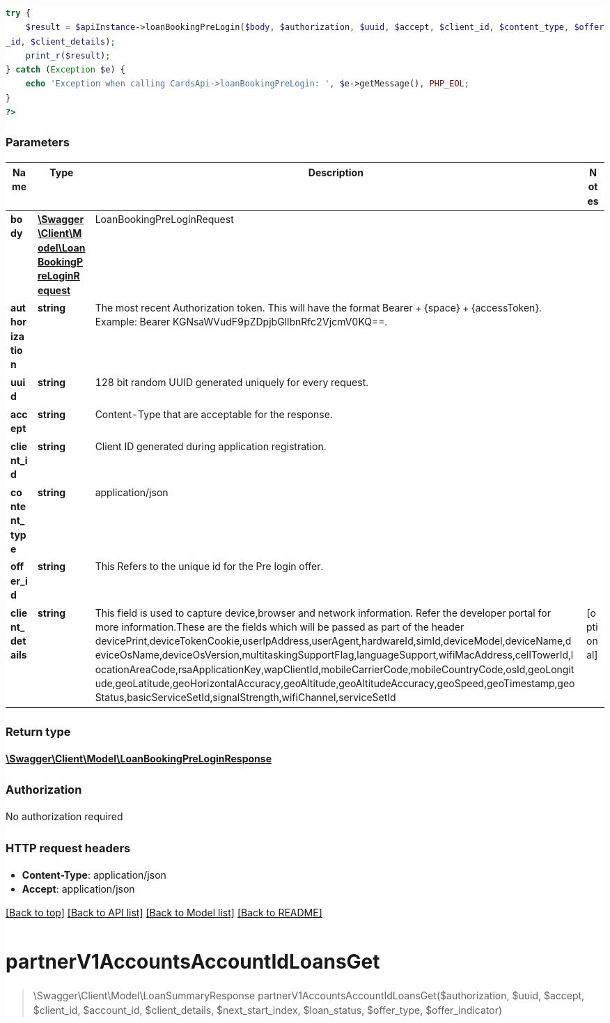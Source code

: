 ```php
try {
    $result = $apiInstance->loanBookingPreLogin($body, $authorization, $uuid, $accept, $client_id, $content_type, $offer_id, $client_details);
    print_r($result);
} catch (Exception $e) {
    echo 'Exception when calling CardsApi->loanBookingPreLogin: ', $e->getMessage(), PHP_EOL;
}
?>
```

### Parameters

Name | Type | Description  | Notes
------------- | ------------- | ------------- | -------------
 **body** | [**\Swagger\Client\Model\LoanBookingPreLoginRequest**](../Model/LoanBookingPreLoginRequest.md)| LoanBookingPreLoginRequest |
 **authorization** | **string**| The most recent Authorization token. This will have the format Bearer + {space} + {accessToken}. Example: Bearer KGNsaWVudF9pZDpjbGllbnRfc2VjcmV0KQ&#x3D;&#x3D;. |
 **uuid** | **string**| 128 bit random UUID generated uniquely for every request. |
 **accept** | **string**| Content-Type that are acceptable for the response. |
 **client_id** | **string**| Client ID generated during application registration. |
 **content_type** | **string**| application/json |
 **offer_id** | **string**| This Refers to the unique id for the Pre login offer. |
 **client_details** | **string**| This field is used to capture device,browser and network information. Refer the developer portal for more information.These are the fields which will be passed as part of the header devicePrint,deviceTokenCookie,userIpAddress,userAgent,hardwareId,simId,deviceModel,deviceName,deviceOsName,deviceOsVersion,multitaskingSupportFlag,languageSupport,wifiMacAddress,cellTowerId,locationAreaCode,rsaApplicationKey,wapClientId,mobileCarrierCode,mobileCountryCode,osId,geoLongitude,geoLatitude,geoHorizontalAccuracy,geoAltitude,geoAltitudeAccuracy,geoSpeed,geoTimestamp,geoStatus,basicServiceSetId,signalStrength,wifiChannel,serviceSetId | [optional]

### Return type

[**\Swagger\Client\Model\LoanBookingPreLoginResponse**](../Model/LoanBookingPreLoginResponse.md)

### Authorization

No authorization required

### HTTP request headers

 - **Content-Type**: application/json
 - **Accept**: application/json

[[Back to top]](#) [[Back to API list]](../../README.md#documentation-for-api-endpoints) [[Back to Model list]](../../README.md#documentation-for-models) [[Back to README]](../../README.md)

# **partnerV1AccountsAccountIdLoansGet**
> \Swagger\Client\Model\LoanSummaryResponse partnerV1AccountsAccountIdLoansGet($authorization, $uuid, $accept, $client_id, $account_id, $client_details, $next_start_index, $loan_status, $offer_type, $offer_indicator)
